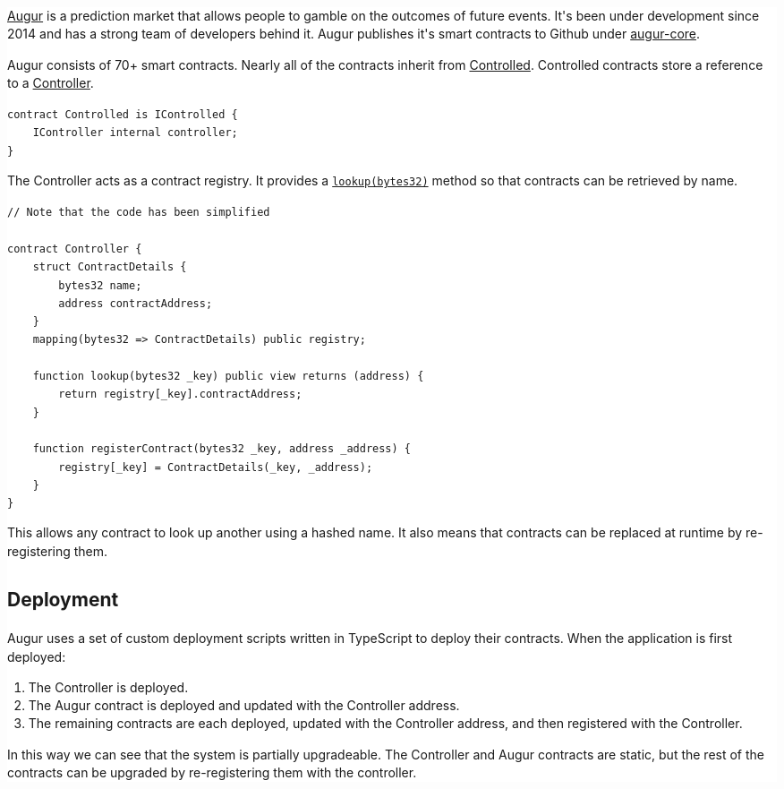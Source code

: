 [Augur](http://www.augur.net/) is a prediction market that allows people to gamble on the outcomes of future events.  It's been under development since 2014 and has a strong team of developers behind it.  Augur publishes it's smart contracts to Github under [augur-core](https://github.com/AugurProject/augur-core).

Augur consists of 70+ smart contracts.  Nearly all of the contracts inherit from [Controlled](https://github.com/AugurProject/augur-core/blob/7f3c79a5dd471a98df8f66a640902e063f15f796/source/contracts/Controlled.sol).  Controlled contracts store a reference to a [Controller](https://github.com/AugurProject/augur-core/blob/7f3c79a5dd471a98df8f66a640902e063f15f796/source/contracts/Controller.sol).

```solidity
contract Controlled is IControlled {
    IController internal controller;
}
```

The Controller acts as a contract registry.  It provides a [`lookup(bytes32)`](https://github.com/AugurProject/augur-core/blob/7f3c79a5dd471a98df8f66a640902e063f15f796/source/contracts/Controller.sol#L97) method so that contracts can be retrieved by name.

```solidity
// Note that the code has been simplified

contract Controller {
    struct ContractDetails {
        bytes32 name;
        address contractAddress;
    }
    mapping(bytes32 => ContractDetails) public registry;

    function lookup(bytes32 _key) public view returns (address) {
        return registry[_key].contractAddress;
    }

    function registerContract(bytes32 _key, address _address) {
        registry[_key] = ContractDetails(_key, _address);
    }
}
```

This allows any contract to look up another using a hashed name.  It also means that contracts can be replaced at runtime by re-registering them.

## Deployment

Augur uses a set of custom deployment scripts written in TypeScript to deploy their contracts.  When the application is first deployed:

1. The Controller is deployed.
2. The Augur contract is deployed and updated with the Controller address.
3. The remaining contracts are each deployed, updated with the Controller address, and then registered with the Controller.

In this way we can see that the system is partially upgradeable.  The Controller and Augur contracts are static, but the rest of the contracts can be upgraded by re-registering them with the controller.
